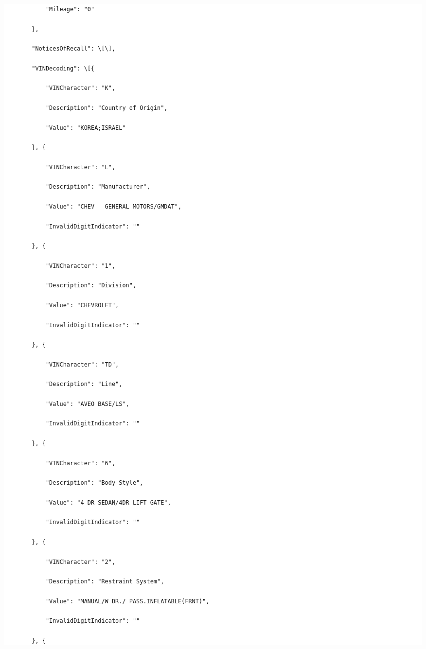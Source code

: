                 "Mileage": "0"

            },

            "NoticesOfRecall": \[\],

            "VINDecoding": \[{

                "VINCharacter": "K",

                "Description": "Country of Origin",

                "Value": "KOREA;ISRAEL"

            }, {

                "VINCharacter": "L",

                "Description": "Manufacturer",

                "Value": "CHEV   GENERAL MOTORS/GMDAT",

                "InvalidDigitIndicator": ""

            }, {

                "VINCharacter": "1",

                "Description": "Division",

                "Value": "CHEVROLET",

                "InvalidDigitIndicator": ""

            }, {

                "VINCharacter": "TD",

                "Description": "Line",

                "Value": "AVEO BASE/LS",

                "InvalidDigitIndicator": ""

            }, {

                "VINCharacter": "6",

                "Description": "Body Style",

                "Value": "4 DR SEDAN/4DR LIFT GATE",

                "InvalidDigitIndicator": ""

            }, {

                "VINCharacter": "2",

                "Description": "Restraint System",

                "Value": "MANUAL/W DR./ PASS.INFLATABLE(FRNT)",

                "InvalidDigitIndicator": ""

            }, {
